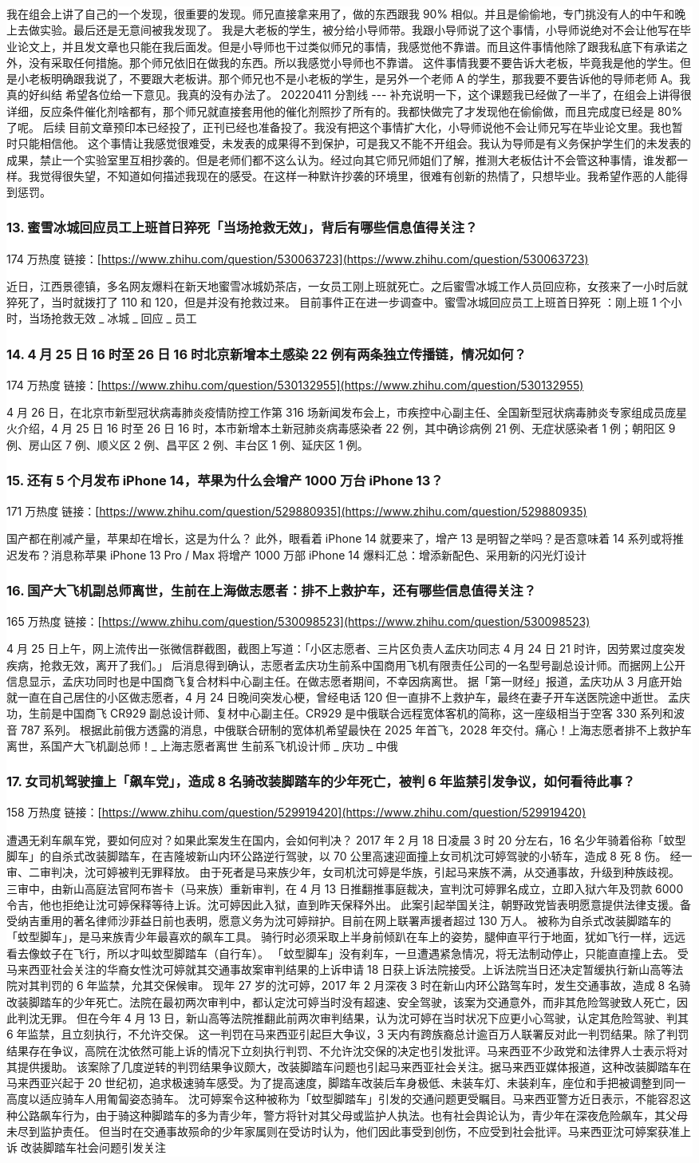 我在组会上讲了自己的一个发现，很重要的发现。师兄直接拿来用了，做的东西跟我 90% 相似。并且是偷偷地，专门挑没有人的中午和晚上去做实验。最后还是无意间被我发现了。 我是大老板的学生，被分给小导师带。我跟小导师说了这个事情，小导师说绝对不会让他写在毕业论文上，并且发文章也只能在我后面发。但是小导师也干过类似师兄的事情，我感觉他不靠谱。而且这件事情他除了跟我私底下有承诺之外，没有采取任何措施。那个师兄依旧在做我的东西。所以我感觉小导师也不靠谱。 这件事情我要不要告诉大老板，毕竟我是他的学生。但是小老板明确跟我说了，不要跟大老板讲。那个师兄也不是小老板的学生，是另外一个老师 A 的学生，那我要不要告诉他的导师老师 A。我真的好纠结 希望各位给一下意见。我真的没有办法了。 20220411 分割线 --- 补充说明一下，这个课题我已经做了一半了，在组会上讲得很详细，反应条件催化剂啥都有，那个师兄就直接套用他的催化剂照抄了所有的。我都快做完了才发现他在偷偷做，而且完成度已经是 80% 了呢。 后续 目前文章预印本已经投了，正刊已经也准备投了。我没有把这个事情扩大化，小导师说他不会让师兄写在毕业论文里。我也暂时只能相信他。 这个事情让我感觉很难受，未发表的成果得不到保护，可是我又不能不开组会。我认为导师是有义务保护学生们的未发表的成果，禁止一个实验室里互相抄袭的。但是老师们都不这么认为。经过向其它师兄师姐们了解，推测大老板估计不会管这种事情，谁发都一样。我觉得很失望，不知道如何描述我现在的感受。在这样一种默许抄袭的环境里，很难有创新的热情了，只想毕业。我希望作恶的人能得到惩罚。

### 13. 蜜雪冰城回应员工上班首日猝死「当场抢救无效」，背后有哪些信息值得关注？
174 万热度 链接：[https://www.zhihu.com/question/530063723](https://www.zhihu.com/question/530063723)

近日，江西景德镇，多名网友爆料在新天地蜜雪冰城奶茶店，一女员工刚上班就死亡。之后蜜雪冰城工作人员回应称，女孩来了一小时后就猝死了，当时就拨打了 110 和 120，但是并没有抢救过来。 目前事件正在进一步调查中。蜜雪冰城回应员工上班首日猝死 ：刚上班 1 个小时，当场抢救无效 _ 冰城 _ 回应 _ 员工

### 14. 4 月 25 日 16 时至 26 日 16 时北京新增本土感染 22 例有两条独立传播链，情况如何？
174 万热度 链接：[https://www.zhihu.com/question/530132955](https://www.zhihu.com/question/530132955)

4 月 26 日，在北京市新型冠状病毒肺炎疫情防控工作第 316 场新闻发布会上，市疾控中心副主任、全国新型冠状病毒肺炎专家组成员庞星火介绍，4 月 25 日 16 时至 26 日 16 时，本市新增本土新冠肺炎病毒感染者 22 例，其中确诊病例 21 例、无症状感染者 1 例；朝阳区 9 例、房山区 7 例、顺义区 2 例、昌平区 2 例、丰台区 1 例、延庆区 1 例。

### 15. 还有 5 个月发布 iPhone 14，苹果为什么会增产 1000 万台 iPhone 13？
171 万热度 链接：[https://www.zhihu.com/question/529880935](https://www.zhihu.com/question/529880935)

国产都在削减产量，苹果却在增长，这是为什么？ 此外，眼看着 iPhone 14 就要来了，增产 13 是明智之举吗？是否意味着 14 系列或将推迟发布？消息称苹果 iPhone 13 Pro / Max 将增产 1000 万部 iPhone 14 爆料汇总：增添新配色、采用新的闪光灯设计

### 16. 国产大飞机副总师离世，生前在上海做志愿者：排不上救护车，还有哪些信息值得关注？
165 万热度 链接：[https://www.zhihu.com/question/530098523](https://www.zhihu.com/question/530098523)

4 月 25 日上午，网上流传出一张微信群截图，截图上写道：「小区志愿者、三片区负责人孟庆功同志 4 月 24 日 21 时许，因劳累过度突发疾病，抢救无效，离开了我们。」 后消息得到确认，志愿者孟庆功生前系中国商用飞机有限责任公司的一名型号副总设计师。而据网上公开信息显示，孟庆功同时也是中国商飞复合材料中心副主任。在做志愿者期间，不幸因病离世。 据「第一财经」报道，孟庆功从 3 月底开始就一直在自己居住的小区做志愿者，4 月 24 日晚间突发心梗，曾经电话 120 但一直排不上救护车，最终在妻子开车送医院途中逝世。 孟庆功，生前是中国商飞 CR929 副总设计师、复材中心副主任。CR929 是中俄联合远程宽体客机的简称，这一座级相当于空客 330 系列和波音 787 系列。 根据此前俄方透露的消息，中俄联合研制的宽体机希望最快在 2025 年首飞，2028 年交付。痛心！上海志愿者排不上救护车离世，系国产大飞机副总师！_ 上海志愿者离世 生前系飞机设计师 _ 庆功 _ 中俄

### 17. 女司机驾驶撞上「飙车党」，造成 8 名骑改装脚踏车的少年死亡，被判 6 年监禁引发争议，如何看待此事？
158 万热度 链接：[https://www.zhihu.com/question/529919420](https://www.zhihu.com/question/529919420)

遭遇无刹车飙车党，要如何应对？如果此案发生在国内，会如何判决？ 2017 年 2 月 18 日凌晨 3 时 20 分左右，16 名少年骑着俗称「蚊型脚车」的自杀式改装脚踏车，在吉隆坡新山内环公路逆行驾驶，以 70 公里高速迎面撞上女司机沈可婷驾驶的小轿车，造成 8 死 8 伤。 经一审、二审判决，沈可婷被判无罪释放。 由于死者是马来族少年，女司机沈可婷是华族，引起马来族不满，从交通事故，升级到种族歧视。 三审中，由新山高庭法官阿布峇卡（马来族）重新审判，在 4 月 13 日推翻推事庭裁决，宣判沈可婷罪名成立，立即入狱六年及罚款 6000 令吉，他也拒绝让沈可婷保释等待上诉。沈可婷因此入狱，直到昨天保释外出。 此案引起举国关注，朝野政党皆表明愿意提供法律支援。备受纳吉重用的著名律师沙菲益日前也表明，愿意义务为沈可婷辩护。目前在网上联署声援者超过 130 万人。 被称为自杀式改装脚踏车的「蚊型脚车」，是马来族青少年最喜欢的飙车工具。 骑行时必须采取上半身前倾趴在车上的姿势，腿伸直平行于地面，犹如飞行一样，远远看去像蚊子在飞行，所以才叫蚊型脚踏车（自行车）。 「蚊型脚车」没有刹车，一旦遭遇紧急情况，将无法制动停止，只能直直撞上去。 受马来西亚社会关注的华裔女性沈可婷就其交通事故案审判结果的上诉申请 18 日获上诉法院接受。上诉法院当日还决定暂缓执行新山高等法院对其判罚的 6 年监禁，允其交保候审。 现年 27 岁的沈可婷，2017 年 2 月深夜 3 时在新山内环公路驾车时，发生交通事故，造成 8 名骑改装脚踏车的少年死亡。法院在最初两次审判中，都认定沈可婷当时没有超速、安全驾驶，该案为交通意外，而非其危险驾驶致人死亡，因此判沈无罪。 但在今年 4 月 13 日，新山高等法院推翻此前两次审判结果，认为沈可婷在当时状况下应更小心驾驶，认定其危险驾驶、判其 6 年监禁，且立刻执行，不允许交保。 这一判罚在马来西亚引起巨大争议，3 天内有跨族裔总计逾百万人联署反对此一判罚结果。除了判罚结果存在争议，高院在沈依然可能上诉的情况下立刻执行判罚、不允许沈交保的决定也引发批评。马来西亚不少政党和法律界人士表示将对其提供援助。 该案除了几度逆转的判罚结果争议颇大，改装脚踏车问题也引起马来西亚社会关注。据马来西亚媒体报道，这种改装脚踏车在马来西亚兴起于 20 世纪初，追求极速骑车感受。为了提高速度，脚踏车改装后车身极低、未装车灯、未装刹车，座位和手把被调整到同一高度以适应骑车人用匍匐姿态骑车。 沈可婷案令这种被称为「蚊型脚踏车」引发的交通问题更受瞩目。马来西亚警方近日表示，不能容忍这种公路飙车行为，由于骑这种脚踏车的多为青少年，警方将针对其父母或监护人执法。也有社会舆论认为，青少年在深夜危险飙车，其父母未尽到监护责任。 但当时在交通事故殒命的少年家属则在受访时认为，他们因此事受到创伤，不应受到社会批评。马来西亚沈可婷案获准上诉 改装脚踏车社会问题引发关注
